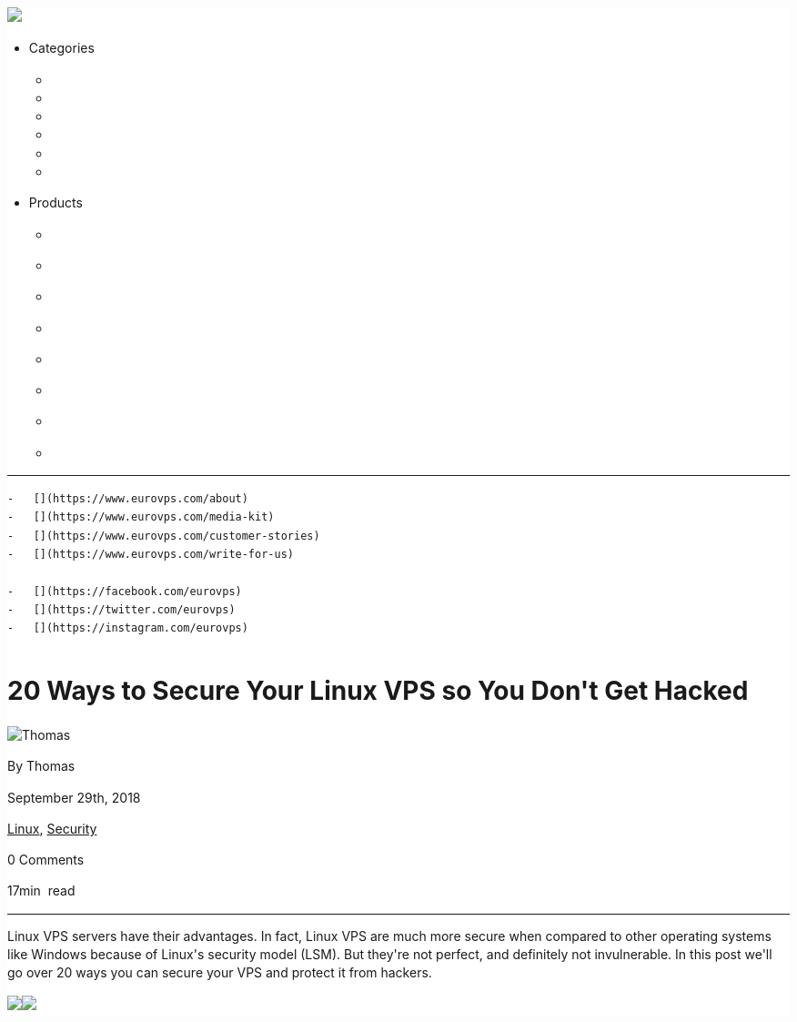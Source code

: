[![](https://www.eurovps.com/blog/wp-content/themes/eurovps/assets/images/logo-blog-color.svg)](https://www.eurovps.com/blog/)

-   Categories

    -   [](https://www.eurovps.com/blog/category/company-culture/)
    -   [](https://www.eurovps.com/blog/category/product/)
    -   [](https://www.eurovps.com/blog/category/resources/)
    -   [](https://www.eurovps.com/blog/category/use-cases/)
    -   [](https://www.eurovps.com/blog/category/guides/)
    -   [](https://www.eurovps.com/blog/category/trends/)

-   Products

    -   [](https://www.eurovps.com/managed-vps-hosting)
    -   [](https://www.eurovps.com/dedicated-servers)
    -   [](https://www.eurovps.com/private-cloud)
    -   [](https://www.eurovps.com/support)

    -   [](https://www.eurovps.com/freelancers)
    -   [](https://www.eurovps.com/digital-agencies)
    -   [](https://www.eurovps.com/e-commerce-hosting)
    -   [](https://www.eurovps.com/blog/20-ways-to-secure-linux-vps/#)

-   - - -

    -   [](https://www.eurovps.com/about)
    -   [](https://www.eurovps.com/media-kit)
    -   [](https://www.eurovps.com/customer-stories)
    -   [](https://www.eurovps.com/write-for-us)

    -   [](https://facebook.com/eurovps)
    -   [](https://twitter.com/eurovps)
    -   [](https://instagram.com/eurovps)

20 Ways to Secure Your Linux VPS so You Don't Get Hacked
========================================================

![Thomas](https://www.eurovps.com/blog/wp-content/uploads/2017/12/thomas-1508770872-150x150.jpg)

By Thomas

September 29th, 2018

[Linux](https://www.eurovps.com/blog/tag/linux/), [Security](https://www.eurovps.com/blog/tag/security/)

0 Comments

17min  read

* * * * *

Linux VPS servers have their advantages. In fact, Linux VPS are much more secure when compared to other operating systems like Windows because of Linux's security model (LSM). But they're not perfect, and definitely not invulnerable. In this post we'll go over 20 ways you can secure your VPS and protect it from hackers.

![](https://www.eurovps.com/blog/wp-content/uploads/2017/07/67-security-vulnerabolities-hero.jpg)![](https://www.eurovps.com/blog/wp-content/uploads/2017/07/67-security-vulnerabolities-hero.jpg)
